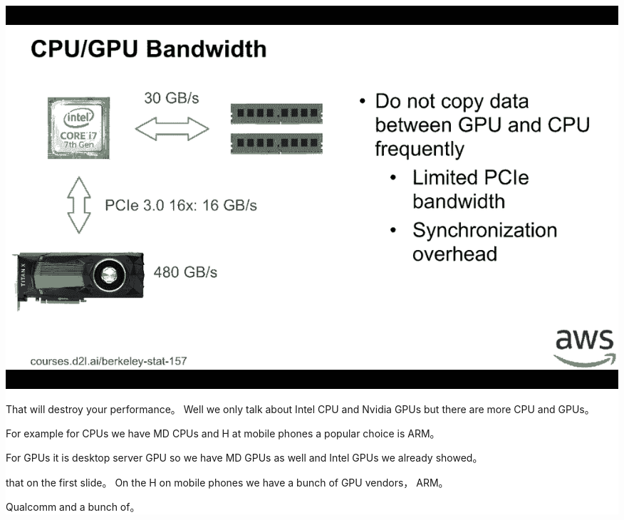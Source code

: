 ![](img/d47ae8601070f1793a6d7c0595be470b_15.png)

 That will destroy your performance。 Well we only talk about Intel CPU and Nvidia GPUs but there are more CPU and GPUs。

 For example for CPUs we have MD CPUs and H at mobile phones a popular choice is ARM。

 For GPUs it is desktop server GPU so we have MD GPUs as well and Intel GPUs we already showed。

 that on the first slide。 On the H on mobile phones we have a bunch of GPU vendors， ARM。

 Qualcomm and a bunch of。
